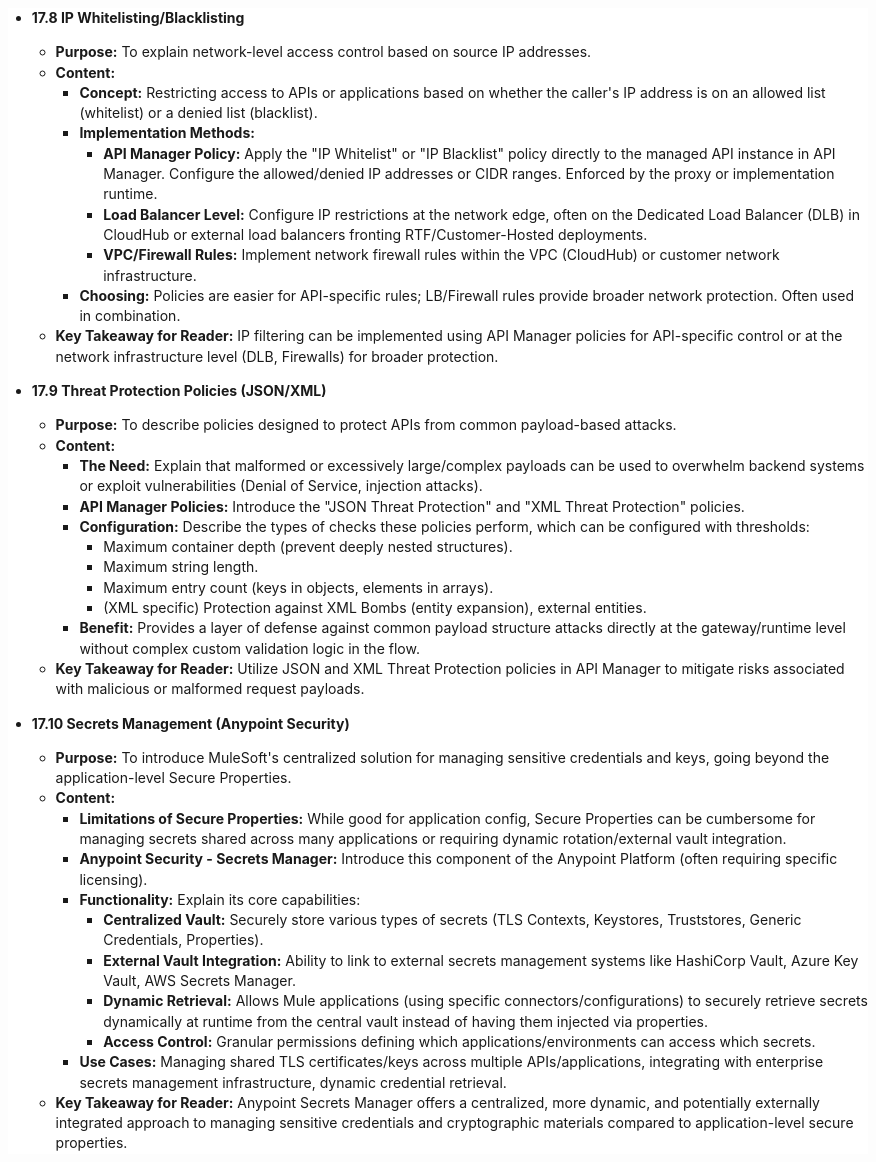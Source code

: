 *   **17.8 IP Whitelisting/Blacklisting**
    *   **Purpose:** To explain network-level access control based on source IP addresses.
    *   **Content:**
        *   **Concept:** Restricting access to APIs or applications based on whether the caller's IP address is on an allowed list (whitelist) or a denied list (blacklist).
        *   **Implementation Methods:**
            *   **API Manager Policy:** Apply the "IP Whitelist" or "IP Blacklist" policy directly to the managed API instance in API Manager. Configure the allowed/denied IP addresses or CIDR ranges. Enforced by the proxy or implementation runtime.
            *   **Load Balancer Level:** Configure IP restrictions at the network edge, often on the Dedicated Load Balancer (DLB) in CloudHub or external load balancers fronting RTF/Customer-Hosted deployments.
            *   **VPC/Firewall Rules:** Implement network firewall rules within the VPC (CloudHub) or customer network infrastructure.
        *   **Choosing:** Policies are easier for API-specific rules; LB/Firewall rules provide broader network protection. Often used in combination.
    *   **Key Takeaway for Reader:** IP filtering can be implemented using API Manager policies for API-specific control or at the network infrastructure level (DLB, Firewalls) for broader protection.

*   **17.9 Threat Protection Policies (JSON/XML)**
    *   **Purpose:** To describe policies designed to protect APIs from common payload-based attacks.
    *   **Content:**
        *   **The Need:** Explain that malformed or excessively large/complex payloads can be used to overwhelm backend systems or exploit vulnerabilities (Denial of Service, injection attacks).
        *   **API Manager Policies:** Introduce the "JSON Threat Protection" and "XML Threat Protection" policies.
        *   **Configuration:** Describe the types of checks these policies perform, which can be configured with thresholds:
            *   Maximum container depth (prevent deeply nested structures).
            *   Maximum string length.
            *   Maximum entry count (keys in objects, elements in arrays).
            *   (XML specific) Protection against XML Bombs (entity expansion), external entities.
        *   **Benefit:** Provides a layer of defense against common payload structure attacks directly at the gateway/runtime level without complex custom validation logic in the flow.
    *   **Key Takeaway for Reader:** Utilize JSON and XML Threat Protection policies in API Manager to mitigate risks associated with malicious or malformed request payloads.

*   **17.10 Secrets Management (Anypoint Security)**
    *   **Purpose:** To introduce MuleSoft's centralized solution for managing sensitive credentials and keys, going beyond the application-level Secure Properties.
    *   **Content:**
        *   **Limitations of Secure Properties:** While good for application config, Secure Properties can be cumbersome for managing secrets shared across many applications or requiring dynamic rotation/external vault integration.
        *   **Anypoint Security - Secrets Manager:** Introduce this component of the Anypoint Platform (often requiring specific licensing).
        *   **Functionality:** Explain its core capabilities:
            *   **Centralized Vault:** Securely store various types of secrets (TLS Contexts, Keystores, Truststores, Generic Credentials, Properties).
            *   **External Vault Integration:** Ability to link to external secrets management systems like HashiCorp Vault, Azure Key Vault, AWS Secrets Manager.
            *   **Dynamic Retrieval:** Allows Mule applications (using specific connectors/configurations) to securely retrieve secrets dynamically at runtime from the central vault instead of having them injected via properties.
            *   **Access Control:** Granular permissions defining which applications/environments can access which secrets.
        *   **Use Cases:** Managing shared TLS certificates/keys across multiple APIs/applications, integrating with enterprise secrets management infrastructure, dynamic credential retrieval.
    *   **Key Takeaway for Reader:** Anypoint Secrets Manager offers a centralized, more dynamic, and potentially externally integrated approach to managing sensitive credentials and cryptographic materials compared to application-level secure properties.
